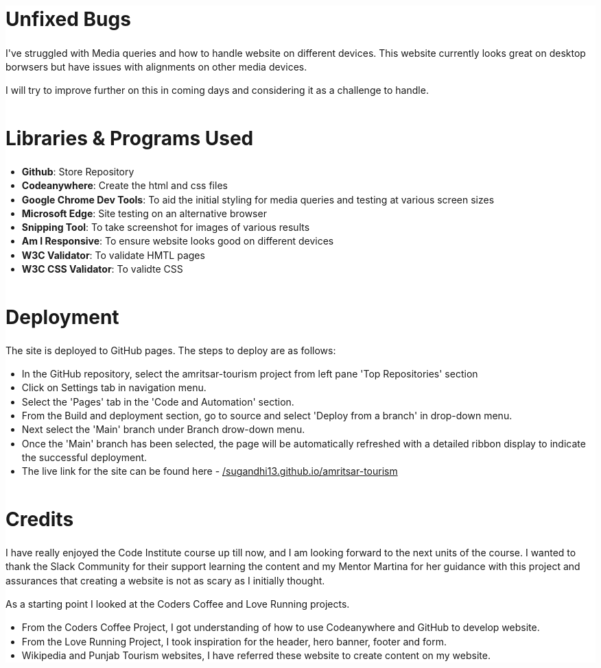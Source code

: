 # Unfixed Bugs

I've struggled with Media queries and how to handle website on different devices. This website currently looks great on desktop borwsers but have issues with alignments on other media devices.

I will try to improve further on this in coming days and considering it as a challenge to handle.

# Libraries & Programs Used

- **Github**: Store Repository
- **Codeanywhere**: Create the html and css files
- **Google Chrome Dev Tools**: To aid the initial styling for media queries and testing at various screen sizes
- **Microsoft Edge**: Site testing on an alternative browser
- **Snipping Tool**: To take screenshot for images of various results
- **Am I Responsive**: To ensure website looks good on different devices
- **W3C Validator**: To validate HMTL pages
- **W3C CSS Validator**: To validte CSS

# Deployment

The site is deployed to GitHub pages. The steps to deploy are as follows:

- In the GitHub repository, select the amritsar-tourism project from left pane 'Top Repositories' section
- Click on Settings tab in navigation menu.
- Select the 'Pages' tab in the 'Code and Automation' section.
- From the Build and deployment section, go to source and select 'Deploy from a branch' in drop-down menu.
- Next select the 'Main' branch under Branch drow-down menu.
- Once the 'Main' branch has been selected, the page will be automatically refreshed with a detailed ribbon display to indicate the successful deployment.
- The live link for the site can be found here - [/sugandhi13.github.io/amritsar-tourism](https://sugandhi13.github.io/amritsar-tourism/)

# Credits

I have really enjoyed the Code Institute course up till now, and I am looking forward to the next units of the course. I wanted to thank the Slack Community for their support learning the content and my Mentor Martina for her guidance with this project and assurances that creating a website is not as scary as I initially thought.

As a starting point I looked at the Coders Coffee and Love Running projects.

- From the Coders Coffee Project, I got understanding of how to use Codeanywhere and GitHub to develop website.
- From the Love Running Project, I took inspiration for the header, hero banner, footer and form.
- Wikipedia and Punjab Tourism websites, I have referred these website to create content on my website.
